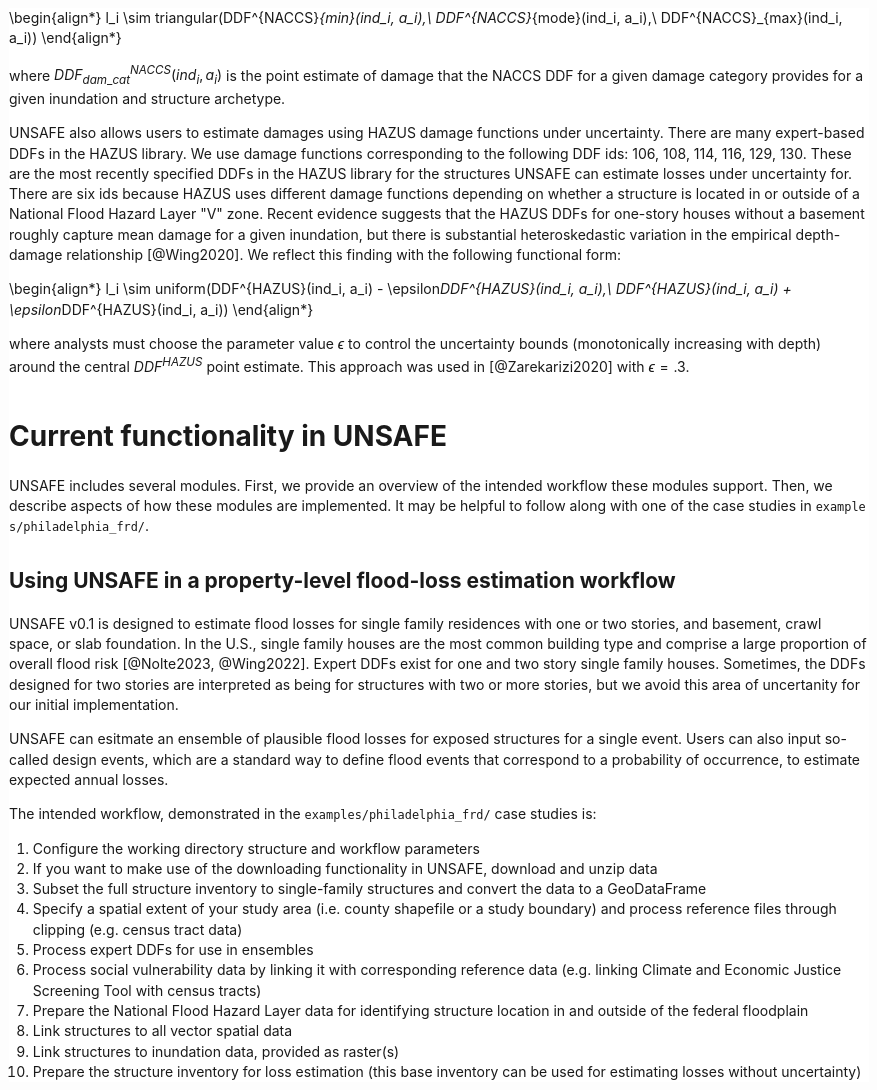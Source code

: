 
\begin{align*}
l_i \sim triangular(DDF^{NACCS}_{min}(ind_i, a_i),\\
                    DDF^{NACCS}_{mode}(ind_i, a_i),\\
                    DDF^{NACCS}_{max}(ind_i, a_i))
\end{align*}


where $DDF^{NACCS}_{dam\_cat}(ind_i, a_i)$ is the point estimate of damage that the NACCS DDF for a given damage category provides for a given inundation and structure archetype. 

UNSAFE also allows users to estimate damages using HAZUS damage functions under uncertainty. There are many expert-based DDFs in the HAZUS library. We use damage functions corresponding to the following DDF ids: 106, 108, 114, 116, 129, 130. These are the most recently specified DDFs in the HAZUS library for the structures UNSAFE can estimate losses under uncertainty for. There are six ids because HAZUS uses different damage functions depending on whether a structure is located in or outside of a National Flood Hazard Layer "V" zone. Recent evidence suggests that the HAZUS DDFs for one-story houses without a basement roughly capture mean damage for a given inundation, but there is substantial heteroskedastic variation in the empirical depth-damage relationship [@Wing2020]. We reflect this finding with the following functional form: 

\begin{align*}
l_i \sim uniform(DDF^{HAZUS}(ind_i, a_i) - \epsilon*DDF^{HAZUS}(ind_i, a_i),\\
                 DDF^{HAZUS}(ind_i, a_i) + \epsilon*DDF^{HAZUS}(ind_i, a_i))
\end{align*}


where analysts must choose the parameter value $\epsilon$ to control the uncertainty bounds (monotonically increasing with depth) around the central $DDF^{HAZUS}$ point estimate. This approach was used in [@Zarekarizi2020] with $\epsilon = .3$.

# Current functionality in UNSAFE
UNSAFE includes several modules. First, we provide an overview of the intended workflow these modules support. Then, we describe aspects of how these modules are implemented. It may be helpful to follow along with one of the case studies in `examples/philadelphia_frd/`. 

## Using UNSAFE in a property-level flood-loss estimation workflow
UNSAFE v0.1 is designed to estimate flood losses for single family residences with one or two stories, and basement, crawl space, or slab foundation. In the U.S., single family houses are the most common building type and comprise a large proportion of overall flood risk [@Nolte2023, @Wing2022]. Expert DDFs exist for one and two story single family houses. Sometimes, the DDFs designed for two stories are interpreted as being for structures with two or more stories, but we avoid this area of uncertanity for our initial implementation. 

UNSAFE can esitmate an ensemble of plausible flood losses for exposed structures for a single event. Users can also input so-called design events, which are a standard way to define flood events that correspond to a probability of occurrence, to estimate expected annual losses. 

The intended workflow, demonstrated in the `examples/philadelphia_frd/` case studies is:

1) Configure the working directory structure and workflow parameters
2) If you want to make use of the downloading functionality in UNSAFE, download and unzip data
3) Subset the full structure inventory to single-family structures and convert the data to a GeoDataFrame
4) Specify a spatial extent of your study area (i.e. county shapefile or a study boundary) and process reference files through clipping (e.g. census tract data)
5) Process expert DDFs for use in ensembles
6) Process social vulnerability data by linking it with corresponding reference data (e.g. linking Climate and Economic Justice Screening Tool with census tracts)
7) Prepare the National Flood Hazard Layer data for identifying structure location in and outside of the federal floodplain
8) Link structures to all vector spatial data
9) Link structures to inundation data, provided as raster(s)
10) Prepare the structure inventory for loss estimation (this base inventory can be used for estimating losses without uncertainty)